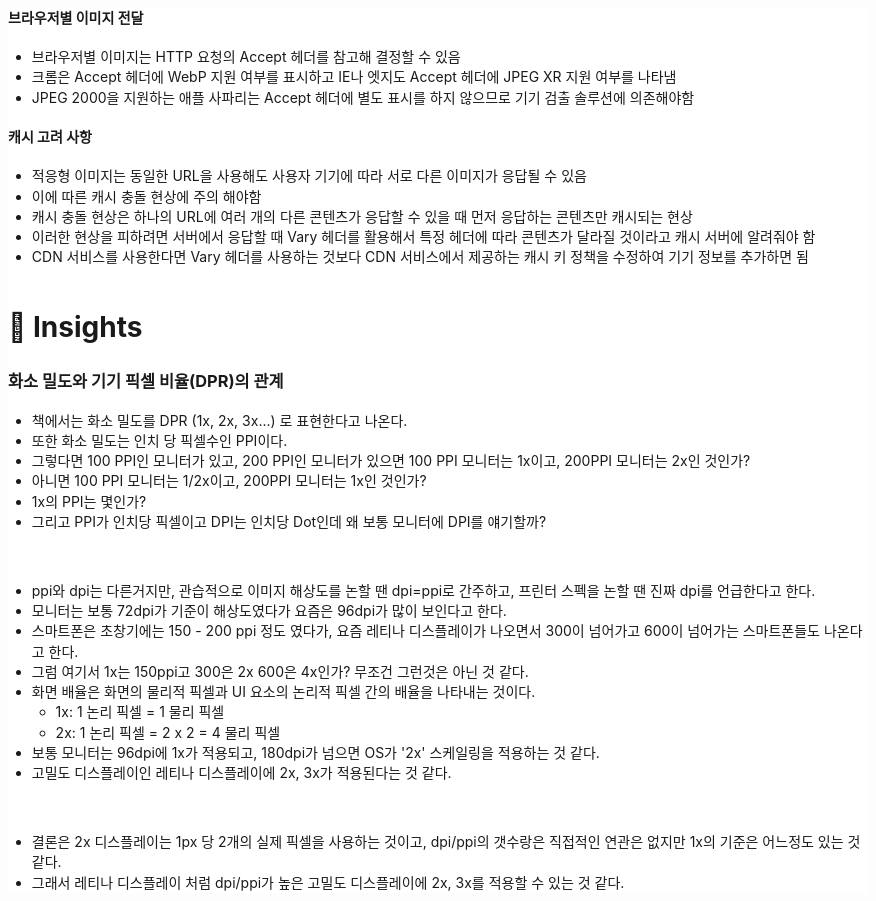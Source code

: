 #### 브라우저별 이미지 전달

- 브라우저별 이미지는 HTTP 요청의 Accept 헤더를 참고해 결정할 수 있음
- 크롬은 Accept 헤더에 WebP 지원 여부를 표시하고 IE나 엣지도 Accept 헤더에 JPEG XR 지원 여부를 나타냄
- JPEG 2000을 지원하는 애플 사파리는 Accept 헤더에 별도 표시를 하지 않으므로 기기 검출 솔루션에 의존해야함

#### 캐시 고려 사항

- 적응형 이미지는 동일한 URL을 사용해도 사용자 기기에 따라 서로 다른 이미지가 응답될 수 있음
- 이에 따른 캐시 충돌 현상에 주의 해야함
- 캐시 충돌 현상은 하나의 URL에 여러 개의 다른 콘텐츠가 응답할 수 있을 때 먼저 응답하는 콘텐츠만 캐시되는 현상
- 이러한 현상을 피하려면 서버에서 응답할 때 Vary 헤더를 활용해서 특정 헤더에 따라 콘텐츠가 달라질 것이라고 캐시 서버에 알려줘야 함
- CDN 서비스를 사용한다면 Vary 헤더를 사용하는 것보다 CDN 서비스에서 제공하는 캐시 키 정책을 수정하여 기기 정보를 추가하면 됨

# 💭 Insights

### 화소 밀도와 기기 픽셀 비율(DPR)의 관계

- 책에서는 화소 밀도를 DPR (1x, 2x, 3x...) 로 표현한다고 나온다.
- 또한 화소 밀도는 인치 당 픽셀수인 PPI이다.
- 그렇다면 100 PPI인 모니터가 있고, 200 PPI인 모니터가 있으면 100 PPI 모니터는 1x이고, 200PPI 모니터는 2x인 것인가?
- 아니면 100 PPI 모니터는 1/2x이고, 200PPI 모니터는 1x인 것인가?
- 1x의 PPI는 몇인가?
- 그리고 PPI가 인치당 픽셀이고 DPI는 인치당 Dot인데 왜 보통 모니터에 DPI를 얘기할까?

<br />

- ppi와 dpi는 다른거지만, 관습적으로 이미지 해상도를 논할 땐 dpi=ppi로 간주하고, 프린터 스펙을 논할 땐 진짜 dpi를 언급한다고 한다.
- 모니터는 보통 72dpi가 기준이 해상도였다가 요즘은 96dpi가 많이 보인다고 한다.
- 스마트폰은 초창기에는 150 - 200 ppi 정도 였다가, 요즘 레티나 디스플레이가 나오면서 300이 넘어가고 600이 넘어가는 스마트폰들도 나온다고 한다.
- 그럼 여기서 1x는 150ppi고 300은 2x 600은 4x인가? 무조건 그런것은 아닌 것 같다.
- 화면 배율은 화면의 물리적 픽셀과 UI 요소의 논리적 픽셀 간의 배율을 나타내는 것이다.
  - 1x: 1 논리 픽셀 = 1 물리 픽셀
  - 2x: 1 논리 픽셀 = 2 x 2 = 4 물리 픽셀
- 보통 모니터는 96dpi에 1x가 적용되고, 180dpi가 넘으면 OS가 '2x' 스케일링을 적용하는 것 같다.
- 고밀도 디스플레이인 레티나 디스플레이에 2x, 3x가 적용된다는 것 같다.

<br />

- 결론은 2x 디스플레이는 1px 당 2개의 실제 픽셀을 사용하는 것이고, dpi/ppi의 갯수랑은 직접적인 연관은 없지만 1x의 기준은 어느정도 있는 것 같다.
- 그래서 레티나 디스플레이 처럼 dpi/ppi가 높은 고밀도 디스플레이에 2x, 3x를 적용할 수 있는 것 같다.
